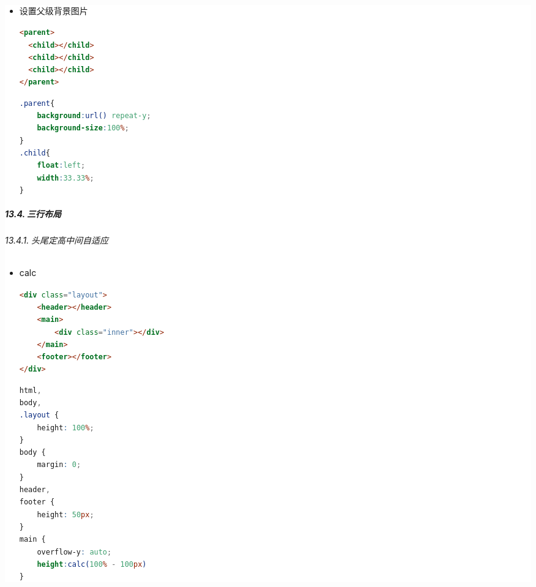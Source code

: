 + 设置父级背景图片
  
  ```html
  <parent>
    <child></child>
    <child></child>
    <child></child>
  </parent>
  ```
  
  ```css
  .parent{
      background:url() repeat-y;
      background-size:100%;
  }
  .child{
      float:left;
      width:33.33%;
  }
  ```

##### 13.4. 三行布局

###### 13.4.1. 头尾定高中间自适应

+ calc
  
  ```html
  <div class="layout">
      <header></header>
      <main>
          <div class="inner"></div>
      </main>
      <footer></footer>
  </div>
  ```
  
  ```css
  html,
  body,
  .layout {
      height: 100%;
  }
  body {
      margin: 0;
  }
  header, 
  footer {
      height: 50px;
  }
  main {
      overflow-y: auto;
      height:calc(100% - 100px)
  }
  ```
